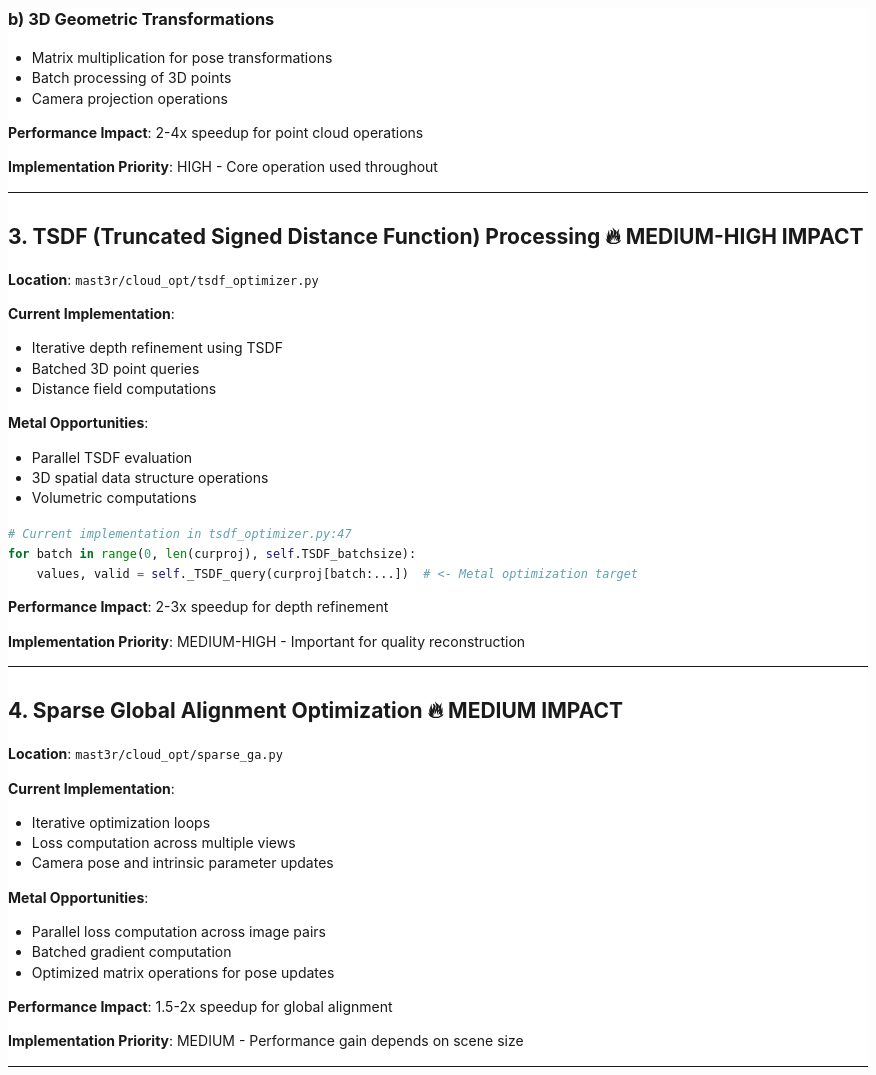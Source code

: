 ### b) 3D Geometric Transformations
- Matrix multiplication for pose transformations
- Batch processing of 3D points
- Camera projection operations

**Performance Impact**: 2-4x speedup for point cloud operations

**Implementation Priority**: HIGH - Core operation used throughout

---

## 3. **TSDF (Truncated Signed Distance Function) Processing** 🔥 **MEDIUM-HIGH IMPACT**

**Location**: `mast3r/cloud_opt/tsdf_optimizer.py`

**Current Implementation**:
- Iterative depth refinement using TSDF
- Batched 3D point queries
- Distance field computations

**Metal Opportunities**:
- Parallel TSDF evaluation
- 3D spatial data structure operations
- Volumetric computations

```python
# Current implementation in tsdf_optimizer.py:47
for batch in range(0, len(curproj), self.TSDF_batchsize):
    values, valid = self._TSDF_query(curproj[batch:...])  # <- Metal optimization target
```

**Performance Impact**: 2-3x speedup for depth refinement

**Implementation Priority**: MEDIUM-HIGH - Important for quality reconstruction

---

## 4. **Sparse Global Alignment Optimization** 🔥 **MEDIUM IMPACT**

**Location**: `mast3r/cloud_opt/sparse_ga.py`

**Current Implementation**:
- Iterative optimization loops
- Loss computation across multiple views
- Camera pose and intrinsic parameter updates

**Metal Opportunities**:
- Parallel loss computation across image pairs
- Batched gradient computation
- Optimized matrix operations for pose updates

**Performance Impact**: 1.5-2x speedup for global alignment

**Implementation Priority**: MEDIUM - Performance gain depends on scene size

---